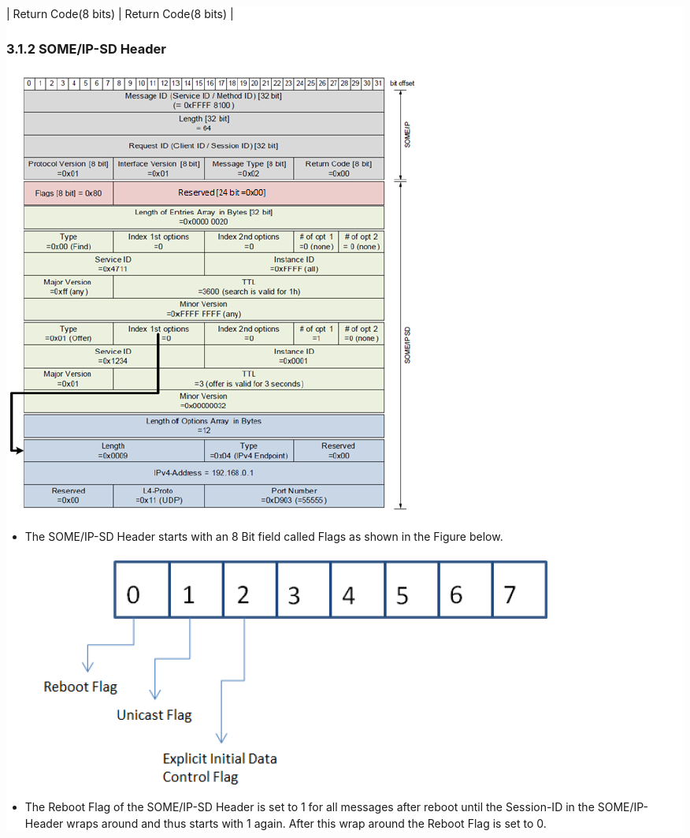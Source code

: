 | Return Code(8 bits)                | Return Code(8 bits) | 


### 3.1.2 SOME/IP-SD Header
![SOME/IP-SD Example PDU](images/someip_sd_pdu.png)
* The SOME/IP-SD Header starts with an 8 Bit field called Flags as shown in the Figure below.
![Flags in SOME/IP-SD](images/someipsd_flags.png)
* The Reboot Flag of the SOME/IP-SD Header is set to 1 for all messages after reboot until the Session-ID in the SOME/IP-Header wraps around and thus starts with 1 again. After this wrap around the Reboot Flag is set to 0.
